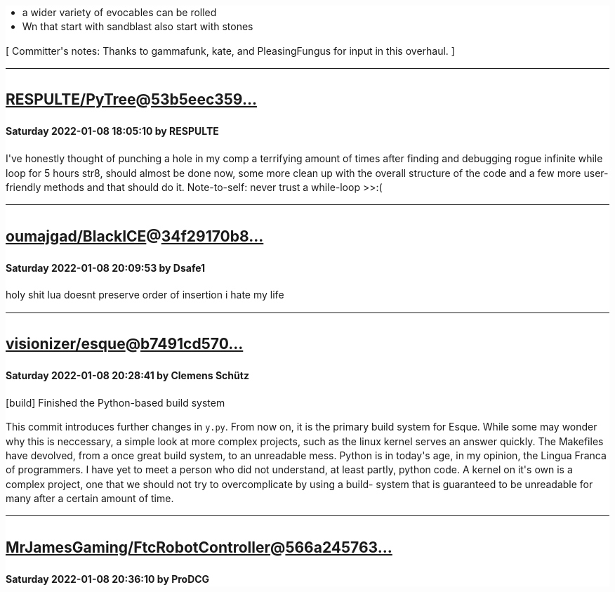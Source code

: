- a wider variety of evocables can be rolled
- Wn that start with sandblast also start with stones

[ Committer's notes: Thanks to gammafunk, kate, and PleasingFungus for
  input in this overhaul. ]

---
## [RESPULTE/PyTree](https://github.com/RESPULTE/PyTree)@[53b5eec359...](https://github.com/RESPULTE/PyTree/commit/53b5eec359dedbf3b62609f4a1673c8af6cc8fa5)
#### Saturday 2022-01-08 18:05:10 by RESPULTE

I've honestly thought of punching a hole in my comp a terrifying amount of times after finding and debugging rogue infinite while loop for 5 hours str8, should almost be done now, some more clean up with the overall structure of the code and a few more user-friendly methods and that should do it. Note-to-self: never trust a while-loop >>:(

---
## [oumajgad/BlackICE](https://github.com/oumajgad/BlackICE)@[34f29170b8...](https://github.com/oumajgad/BlackICE/commit/34f29170b8986ab62175a548b33330bba5c14fd6)
#### Saturday 2022-01-08 20:09:53 by Dsafe1

holy shit lua doesnt preserve order of insertion i hate my life

---
## [visionizer/esque](https://github.com/visionizer/esque)@[b7491cd570...](https://github.com/visionizer/esque/commit/b7491cd57018e7a40ef12edeb7a241ea9a834dad)
#### Saturday 2022-01-08 20:28:41 by Clemens Schütz

[build] Finished the Python-based build system

This commit introduces further changes in `y.py`.
From now on, it is the primary build system for Esque.
While some may wonder why this is neccessary, a simple
look at more complex projects, such as the linux kernel
serves an answer quickly. The Makefiles have devolved,
from a once great build system, to an unreadable
mess. Python is in today's age, in my opinion, the
Lingua Franca of programmers. I have yet to meet
a person who did not understand, at least partly, python
code.
A kernel on it's own is a complex project, one that
we should not try to overcomplicate by using a build-
system that is guaranteed to be unreadable for many
after a certain amount of time.

---
## [MrJamesGaming/FtcRobotController](https://github.com/MrJamesGaming/FtcRobotController)@[566a245763...](https://github.com/MrJamesGaming/FtcRobotController/commit/566a245763404529185a2c9011fa9515d98941ce)
#### Saturday 2022-01-08 20:36:10 by ProDCG
